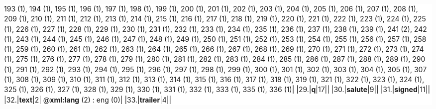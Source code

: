 193 (1), 194 (1), 195 (1), 196 (1), 197 (1), 198 (1), 199 (1), 200 (1), 201 (1), 202 (1), 203 (1), 204 (1), 205 (1), 206 (1), 207 (1), 208 (1), 209 (1), 210 (1), 211 (1), 212 (1), 213 (1), 214 (1), 215 (1), 216 (1), 217 (1), 218 (1), 219 (1), 220 (1), 221 (1), 222 (1), 223 (1), 224 (1), 225 (1), 226 (1), 227 (1), 228 (1), 229 (1), 230 (1), 231 (1), 232 (1), 233 (1), 234 (1), 235 (1), 236 (1), 237 (1), 238 (1), 239 (1), 241 (2), 242 (1), 243 (1), 244 (1), 245 (1), 246 (1), 247 (1), 248 (1), 249 (1), 250 (1), 251 (1), 252 (1), 253 (1), 254 (1), 255 (1), 256 (1), 257 (1), 258 (1), 259 (1), 260 (1), 261 (1), 262 (1), 263 (1), 264 (1), 265 (1), 266 (1), 267 (1), 268 (1), 269 (1), 270 (1), 271 (1), 272 (1), 273 (1), 274 (1), 275 (1), 276 (1), 277 (1), 278 (1), 279 (1), 280 (1), 281 (1), 282 (1), 283 (1), 284 (1), 285 (1), 286 (1), 287 (1), 288 (1), 289 (1), 290 (1), 291 (1), 292 (1), 293 (1), 294 (1), 295 (1), 296 (1), 297 (1), 298 (1), 299 (1), 300 (1), 301 (1), 302 (1), 303 (1), 304 (1), 305 (1), 307 (1), 308 (1), 309 (1), 310 (1), 311 (1), 312 (1), 313 (1), 314 (1), 315 (1), 316 (1), 317 (1), 318 (1), 319 (1), 321 (1), 322 (1), 323 (1), 324 (1), 325 (1), 326 (1), 327 (1), 328 (1), 329 (1), 330 (1), 331 (1), 332 (1), 333 (1), 335 (1), 336 (1)|
|29.|__q__|17||
|30.|__salute__|9||
|31.|__signed__|11||
|32.|__text__|2| @__xml:lang__ (2) : eng (0)|
|33.|__trailer__|4||
